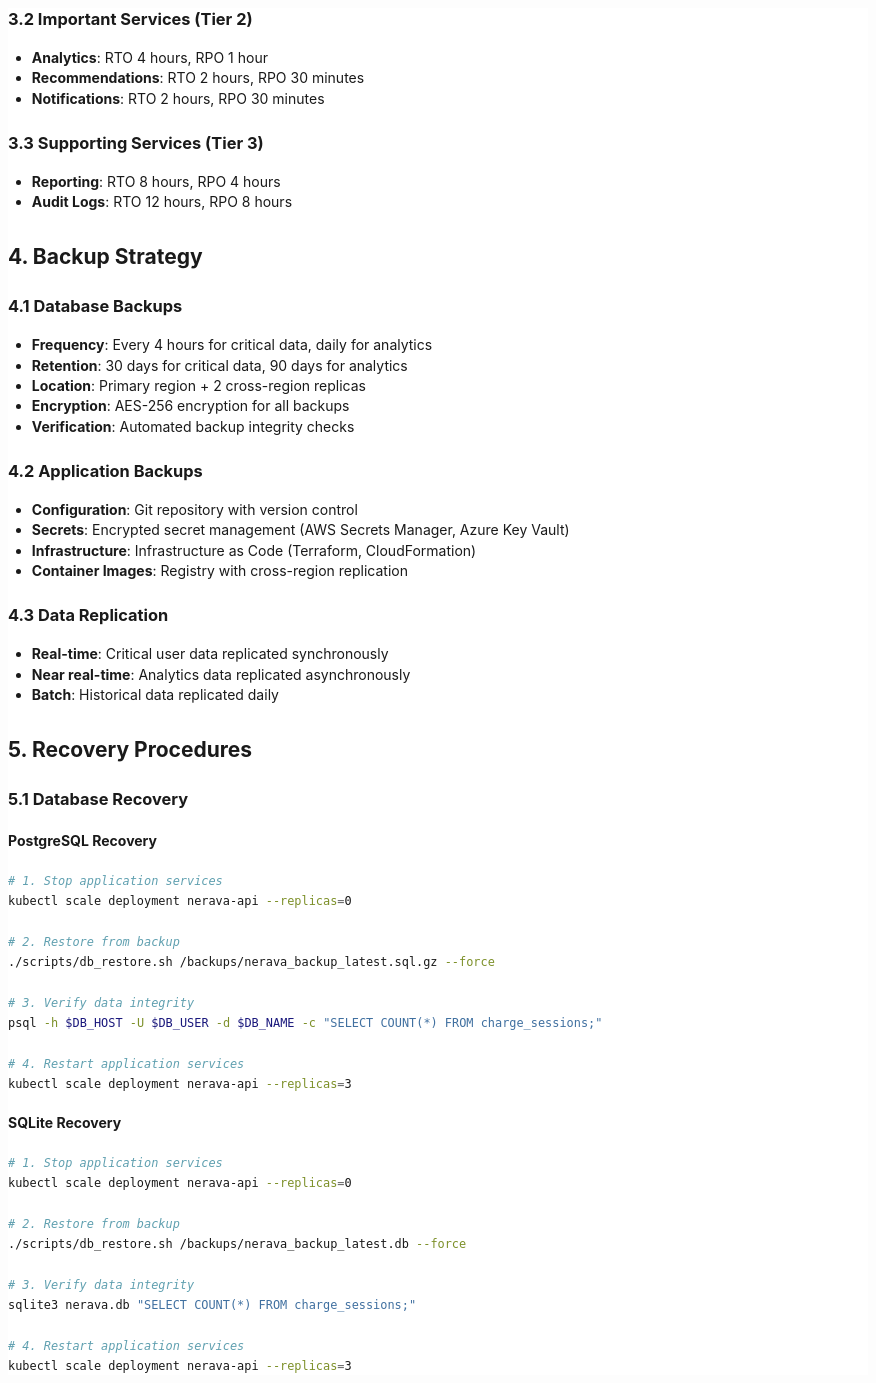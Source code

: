 ### 3.2 Important Services (Tier 2)
- **Analytics**: RTO 4 hours, RPO 1 hour
- **Recommendations**: RTO 2 hours, RPO 30 minutes
- **Notifications**: RTO 2 hours, RPO 30 minutes

### 3.3 Supporting Services (Tier 3)
- **Reporting**: RTO 8 hours, RPO 4 hours
- **Audit Logs**: RTO 12 hours, RPO 8 hours

## 4. Backup Strategy

### 4.1 Database Backups
- **Frequency**: Every 4 hours for critical data, daily for analytics
- **Retention**: 30 days for critical data, 90 days for analytics
- **Location**: Primary region + 2 cross-region replicas
- **Encryption**: AES-256 encryption for all backups
- **Verification**: Automated backup integrity checks

### 4.2 Application Backups
- **Configuration**: Git repository with version control
- **Secrets**: Encrypted secret management (AWS Secrets Manager, Azure Key Vault)
- **Infrastructure**: Infrastructure as Code (Terraform, CloudFormation)
- **Container Images**: Registry with cross-region replication

### 4.3 Data Replication
- **Real-time**: Critical user data replicated synchronously
- **Near real-time**: Analytics data replicated asynchronously
- **Batch**: Historical data replicated daily

## 5. Recovery Procedures

### 5.1 Database Recovery

#### PostgreSQL Recovery
```bash
# 1. Stop application services
kubectl scale deployment nerava-api --replicas=0

# 2. Restore from backup
./scripts/db_restore.sh /backups/nerava_backup_latest.sql.gz --force

# 3. Verify data integrity
psql -h $DB_HOST -U $DB_USER -d $DB_NAME -c "SELECT COUNT(*) FROM charge_sessions;"

# 4. Restart application services
kubectl scale deployment nerava-api --replicas=3
```

#### SQLite Recovery
```bash
# 1. Stop application services
kubectl scale deployment nerava-api --replicas=0

# 2. Restore from backup
./scripts/db_restore.sh /backups/nerava_backup_latest.db --force

# 3. Verify data integrity
sqlite3 nerava.db "SELECT COUNT(*) FROM charge_sessions;"

# 4. Restart application services
kubectl scale deployment nerava-api --replicas=3
```